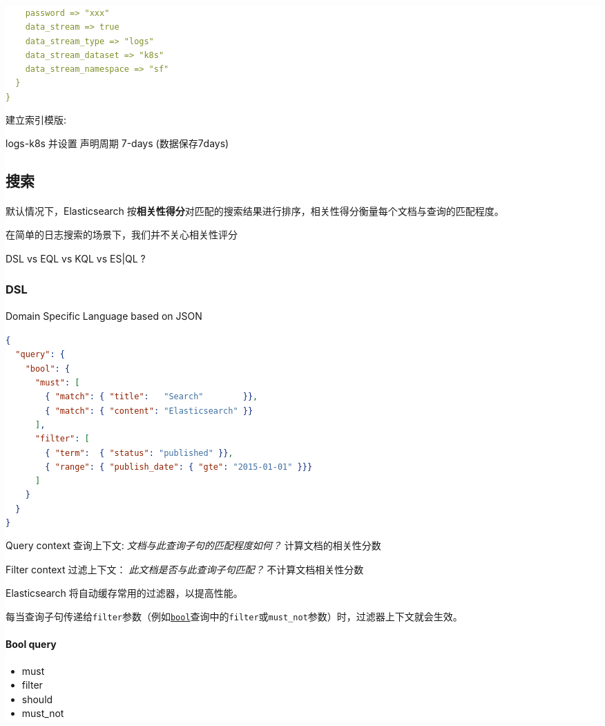 ```yaml
    password => "xxx"
    data_stream => true
    data_stream_type => "logs"
    data_stream_dataset => "k8s"
    data_stream_namespace => "sf"
  }
}
```

建立索引模版:

logs-k8s 并设置 声明周期 7-days (数据保存7days)

## 搜索

默认情况下，Elasticsearch 按**相关性得分**对匹配的搜索结果进行排序，相关性得分衡量每个文档与查询的匹配程度。

在简单的日志搜索的场景下，我们并不关心相关性评分

DSL vs EQL vs KQL vs ES|QL ?

### DSL

Domain Specific Language based on JSON 

```json
{
  "query": { 
    "bool": { 
      "must": [
        { "match": { "title":   "Search"        }},
        { "match": { "content": "Elasticsearch" }}
      ],
      "filter": [ 
        { "term":  { "status": "published" }},
        { "range": { "publish_date": { "gte": "2015-01-01" }}}
      ]
    }
  }
}
```

Query context 查询上下文: *文档与此查询子句的匹配程度如何？* 计算文档的相关性分数

Filter context 过滤上下文： *此文档是否与此查询子句匹配？* 不计算文档相关性分数

Elasticsearch 将自动缓存常用的过滤器，以提高性能。

每当查询子句传递给`filter`参数（例如[`bool`](https://www.elastic.co/guide/en/elasticsearch/reference/current/query-dsl-bool-query.html)查询中的`filter`或`must_not`参数）时，过滤器上下文就会生效。

####  Bool query

- must 
- filter
- should
- must_not
